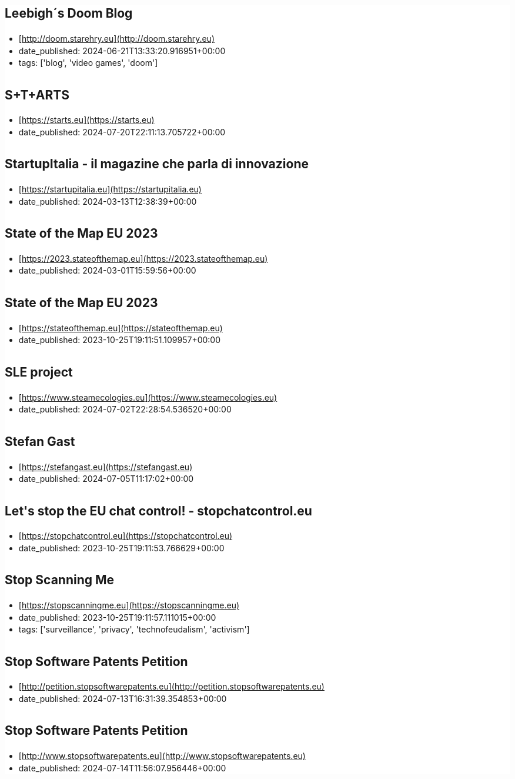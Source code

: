  ## Leebigh´s Doom Blog
 - [http://doom.starehry.eu](http://doom.starehry.eu)
 - date_published: 2024-06-21T13:33:20.916951+00:00
 - tags: ['blog', 'video games', 'doom']

 ## S+T+ARTS
 - [https://starts.eu](https://starts.eu)
 - date_published: 2024-07-20T22:11:13.705722+00:00

 ## StartupItalia - il magazine che parla di innovazione
 - [https://startupitalia.eu](https://startupitalia.eu)
 - date_published: 2024-03-13T12:38:39+00:00

 ## State of the Map EU 2023
 - [https://2023.stateofthemap.eu](https://2023.stateofthemap.eu)
 - date_published: 2024-03-01T15:59:56+00:00

 ## State of the Map EU 2023
 - [https://stateofthemap.eu](https://stateofthemap.eu)
 - date_published: 2023-10-25T19:11:51.109957+00:00

 ## SLE project
 - [https://www.steamecologies.eu](https://www.steamecologies.eu)
 - date_published: 2024-07-02T22:28:54.536520+00:00

 ## Stefan Gast
 - [https://stefangast.eu](https://stefangast.eu)
 - date_published: 2024-07-05T11:17:02+00:00

 ## Let's stop the EU chat control! - stopchatcontrol.eu
 - [https://stopchatcontrol.eu](https://stopchatcontrol.eu)
 - date_published: 2023-10-25T19:11:53.766629+00:00

 ## Stop Scanning Me
 - [https://stopscanningme.eu](https://stopscanningme.eu)
 - date_published: 2023-10-25T19:11:57.111015+00:00
 - tags: ['surveillance', 'privacy', 'technofeudalism', 'activism']

 ## Stop Software Patents Petition
 - [http://petition.stopsoftwarepatents.eu](http://petition.stopsoftwarepatents.eu)
 - date_published: 2024-07-13T16:31:39.354853+00:00

 ## Stop Software Patents Petition
 - [http://www.stopsoftwarepatents.eu](http://www.stopsoftwarepatents.eu)
 - date_published: 2024-07-14T11:56:07.956446+00:00
